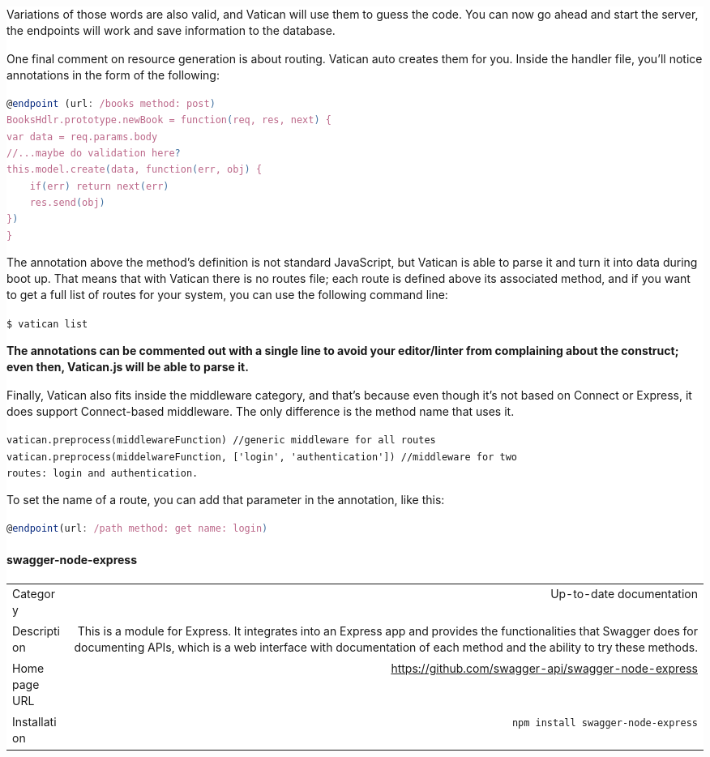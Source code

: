 Variations of those words are also valid, and Vatican will use them to guess the code. You can now go ahead and start the server, the endpoints will work and save information to the database.

One final comment on resource generation is about routing. Vatican auto creates them for you. Inside the handler file, you’ll notice annotations in the form of the following:

```javascript
@endpoint (url: /books method: post)
BooksHdlr.prototype.newBook = function(req, res, next) {
var data = req.params.body
//...maybe do validation here?
this.model.create(data, function(err, obj) {
    if(err) return next(err)
    res.send(obj)
})
}
```

The annotation above the method’s definition is not standard JavaScript, but Vatican is able to parse it and turn it into data during boot up. That means that with Vatican there is no routes file; each route is defined above its associated method, and if you want to get a full list of routes for your system, you can use the following command line:

```bash
$ vatican list
```

**The annotations can be commented out with a single line to avoid your editor/linter from complaining about the construct; even then, Vatican.js will be able to parse it.**

Finally, Vatican also fits inside the middleware category, and that’s because even though it’s not based on Connect or Express, it does support Connect-based middleware. The only difference is the method name that uses it.

```
vatican.preprocess(middlewareFunction) //generic middleware for all routes
vatican.preprocess(middelwareFunction, ['login', 'authentication']) //middleware for two
routes: login and authentication.
```

To set the name of a route, you can add that parameter in the annotation, like this:

```javascript
@endpoint(url: /path method: get name: login)
```


#### swagger-node-express

|||
|:-|-:|
|Category|Up-to-date documentation|
|Description|This is a module for Express. It integrates into an Express app and provides the functionalities that Swagger does for documenting APIs, which is a web interface with documentation of each method and the ability to try these methods.|
|Home page URL|https://github.com/swagger-api/swagger-node-express|
|Installation|`npm install swagger-node-express`|
